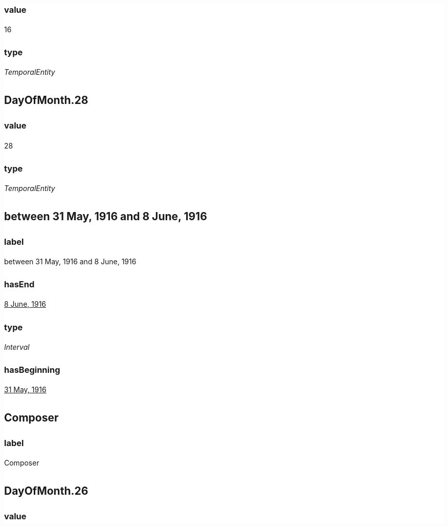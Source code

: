 ### value


16

### type


*TemporalEntity*

## DayOfMonth.28

### value


28

### type


*TemporalEntity*

## between 31 May, 1916 and 8 June, 1916

### label


between 31 May, 1916 and 8 June, 1916

### hasEnd


[8 June, 1916](#8-June-1916)

### type


*Interval*

### hasBeginning


[31 May, 1916](#31-May-1916)

## Composer

### label


Composer

## DayOfMonth.26

### value
